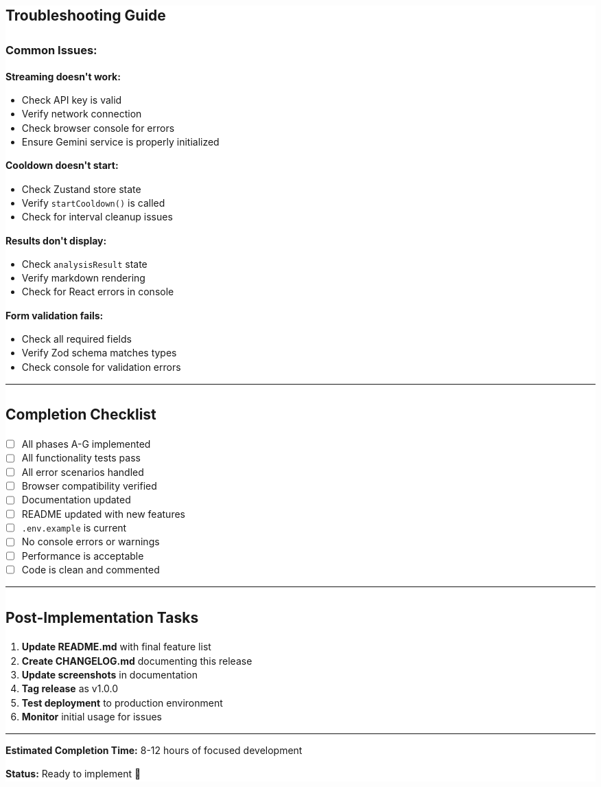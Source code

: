 
## Troubleshooting Guide

### Common Issues:

**Streaming doesn't work:**

- Check API key is valid
- Verify network connection
- Check browser console for errors
- Ensure Gemini service is properly initialized

**Cooldown doesn't start:**

- Check Zustand store state
- Verify `startCooldown()` is called
- Check for interval cleanup issues

**Results don't display:**

- Check `analysisResult` state
- Verify markdown rendering
- Check for React errors in console

**Form validation fails:**

- Check all required fields
- Verify Zod schema matches types
- Check console for validation errors

---

## Completion Checklist

- [ ] All phases A-G implemented
- [ ] All functionality tests pass
- [ ] All error scenarios handled
- [ ] Browser compatibility verified
- [ ] Documentation updated
- [ ] README updated with new features
- [ ] `.env.example` is current
- [ ] No console errors or warnings
- [ ] Performance is acceptable
- [ ] Code is clean and commented

---

## Post-Implementation Tasks

1. **Update README.md** with final feature list
2. **Create CHANGELOG.md** documenting this release
3. **Update screenshots** in documentation
4. **Tag release** as v1.0.0
5. **Test deployment** to production environment
6. **Monitor** initial usage for issues

---

**Estimated Completion Time:** 8-12 hours of focused development

**Status:** Ready to implement 🚀
